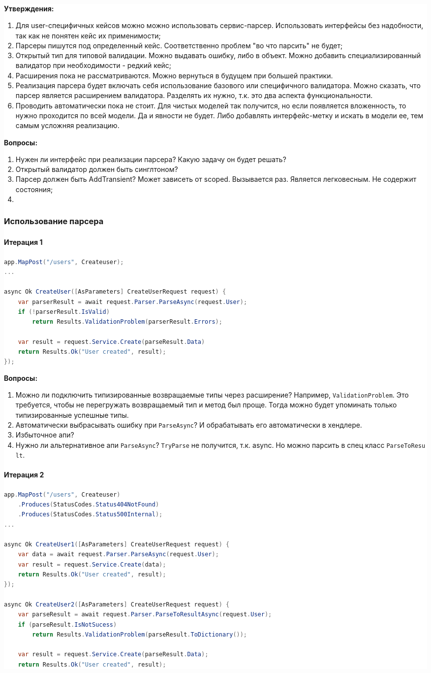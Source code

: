 **Утверждения:**
1. Для user-специфичных кейсов можно можно использовать сервис-парсер. Использовать интерфейсы без надобности, так как не понятен кейс их применимости;
2. Парсеры пишутся под определенный кейс. Соответственно проблем "во что парсить" не будет;
3. Открытый тип для типовой валидации. Можно выдавать ошибку, либо в объект. Можно добавить специализированный валидатор при необходимости - редкий кейс;
4. Расширения пока не рассматриваются. Можно вернуться в будущем при большей практики.
5. Реализация парсера будет включать себя использование базового или специфичного валидатора. Можно сказать, что парсер является расширением валидатора. Разделять их нужно, т.к. это два аспекта функциональности.
6. Проводить автоматически пока не стоит. Для чистых моделей так получится, но если появляется вложенность, то нужно проходится по всей модели. Да и явности не будет. Либо добавлять интерфейс-метку и искать в модели ее, тем самым усложняя реализацию.

**Вопросы:**
1. Нужен ли интерфейс при реализации парсера? Какую задачу он будет решать?
2. Открытый валидатор должен быть синглтоном?
3. Парсер должен быть AddTransient? Может зависеть от scoped. Вызывается раз. Является легковесным. Не содержит состояния;
4. 
### Использование парсера
#### Итерация 1
```csharp
app.MapPost("/users", Createuser);
...

async Ok CreateUser([AsParameters] CreateUserRequest request) {
    var parserResult = await request.Parser.ParseAsync(request.User);
    if (!parserResult.IsValid)
        return Results.ValidationProblem(parserResult.Errors);

	var result = request.Service.Create(parseResult.Data)
    return Results.Ok("User created", result);
});
```
**Вопросы:**
1. Можно ли подключить типизированные возвращаемые типы через расширение? Например, `ValidationProblem`. Это требуется, чтобы не перегружать возвращаемый тип и метод был проще. Тогда можно будет упоминать только типизированные успешные типы.
2. Автоматически выбрасывать ошибку при `ParseAsync`? И обрабатывать его автоматически в хендлере.
3. Избыточное апи?
4. Нужно ли альтернативное апи `ParseAsync`? `TryParse` не получится, т.к. async. Но можно парсить в спец класс `ParseToResult`.

#### Итерация 2
```csharp
app.MapPost("/users", Createuser)
	.Produces(StatusCodes.Status404NotFound)
	.Produces(StatusCodes.Status500Internal);
...

async Ok CreateUser1([AsParameters] CreateUserRequest request) {
    var data = await request.Parser.ParseAsync(request.User);
	var result = request.Service.Create(data);
    return Results.Ok("User created", result);
});

async Ok CreateUser2([AsParameters] CreateUserRequest request) {
    var parseResult = await request.Parser.ParseToResultAsync(request.User);
    if (parseResult.IsNotSucess)
        return Results.ValidationProblem(parseResult.ToDictionary());
    
	var result = request.Service.Create(parseResult.Data);
    return Results.Ok("User created", result);
```